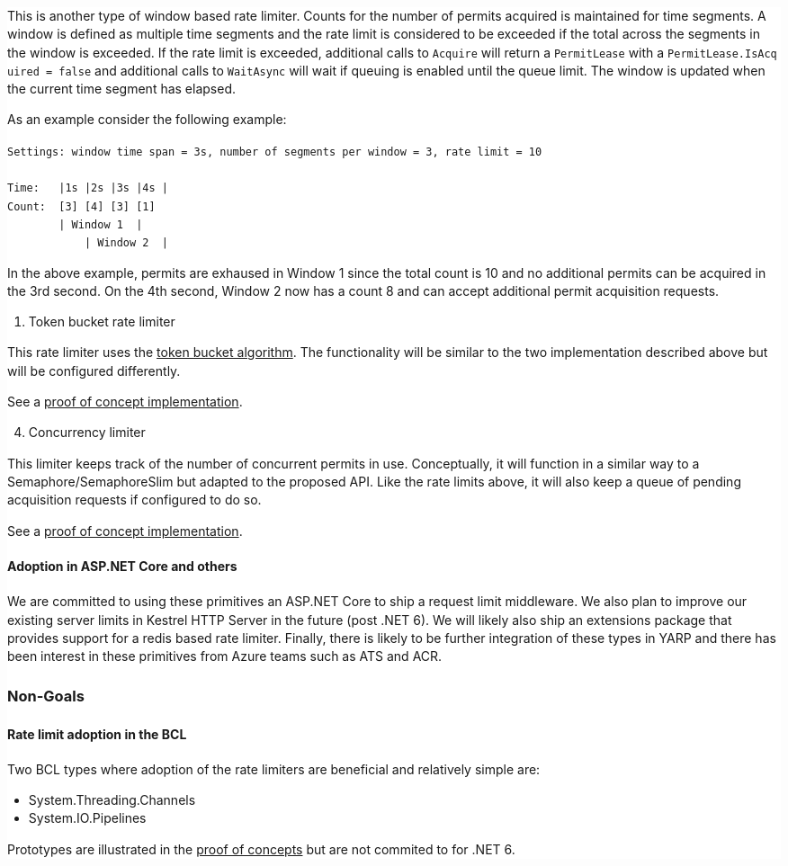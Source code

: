 This is another type of window based rate limiter. Counts for the number of permits acquired is maintained for time segments. A window is defined as multiple time segments and the rate limit is considered to be exceeded if the total across the segments in the window is exceeded. If the rate limit is exceeded, additional calls to `Acquire` will return a `PermitLease` with a `PermitLease.IsAcquired = false` and additional calls to `WaitAsync` will wait if queuing is enabled until the queue limit. The window is updated when the current time segment has elapsed.

As an example consider the following example:

```
Settings: window time span = 3s, number of segments per window = 3, rate limit = 10

Time:   |1s |2s |3s |4s |
Count:  [3] [4] [3] [1]
        | Window 1  |
            | Window 2  |
```

In the above example, permits are exhaused in Window 1 since the total count is 10 and no additional permits can be acquired in the 3rd second. On the 4th second, Window 2 now has a count 8 and can accept additional permit acquisition requests.

1. Token bucket rate limiter

This rate limiter uses the [token bucket algorithm](https://en.wikipedia.org/wiki/Token_bucket). The functionality will be similar to the two implementation described above but will be configured differently.

See a [proof of concept implementation](#token-bucket-limiter-with-queue-poc).

4. Concurrency limiter

This limiter keeps track of the number of concurrent permits in use. Conceptually, it will function in a similar way to a Semaphore/SemaphoreSlim but adapted to the proposed API. Like the rate limits above, it will also keep a queue of pending acquisition requests if configured to do so.

See a [proof of concept implementation](#concurrency-limiter-with-random-queue-poc).

#### Adoption in ASP.NET Core and others

We are committed to using these primitives an ASP.NET Core to ship a request limit middleware. We also plan to improve our existing server limits in Kestrel HTTP Server in the future (post .NET 6). We will likely also ship an extensions package that provides support for a redis based rate limiter. Finally, there is likely to be further integration of these types in YARP and there has been interest in these primitives from Azure teams such as ATS and ACR.

### Non-Goals

#### Rate limit adoption in the BCL

Two BCL types where adoption of the rate limiters are beneficial and relatively simple are:

- System.Threading.Channels
- System.IO.Pipelines

Prototypes are illustrated in the [proof of concepts](#dotnetruntime-pocs) but are not commited to for .NET 6.
